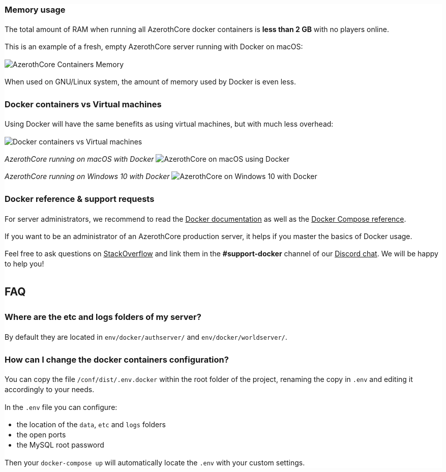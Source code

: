 ### Memory usage

The total amount of RAM when running all AzerothCore docker containers is **less than 2 GB** with no players online.

This is an example of a fresh, empty AzerothCore server running with Docker on macOS:

![AzerothCore Containers Memory](https://user-images.githubusercontent.com/75517/51341568-f258d980-1a91-11e9-9cc1-121591477910.png)

When used on GNU/Linux system, the amount of memory used by Docker is even less.

### Docker containers vs Virtual machines

Using Docker will have the same benefits as using virtual machines, but with much less overhead:

![Docker containers vs Virtual machines](https://user-images.githubusercontent.com/75517/51078179-d4fec680-16b1-11e9-8ce6-87b5053f55dd.png)

_AzerothCore running on macOS with Docker_
![AzerothCore on macOS using Docker](https://user-images.githubusercontent.com/75517/51341229-2089e980-1a91-11e9-8d06-ebd5897552d4.png)

_AzerothCore running on Windows 10 with Docker_
![AzerothCore on Windows 10 with Docker](https://user-images.githubusercontent.com/75517/51561998-966ec600-1e80-11e9-939e-d522c71de459.png)

### Docker reference & support requests

For server administrators, we recommend to read the [Docker documentation](https://docs.docker.com/) as well as the [Docker Compose reference](https://docs.docker.com/compose/reference/overview/).

If you want to be an administrator of an AzerothCore production server, it helps if you master the basics of Docker usage.

Feel free to ask questions on [StackOverflow](https://stackoverflow.com/) and link them in the **#support-docker** channel of our [Discord chat](https://stackoverflow.com/questions/tagged/azerothcore). We will be happy to help you!

## FAQ

### Where are the etc and logs folders of my server?

By default they are located in `env/docker/authserver/` and `env/docker/worldserver/`.

### How can I change the docker containers configuration?

You can copy the file `/conf/dist/.env.docker` within the root folder of the project, renaming the copy in `.env` and editing it accordingly to your needs.

In the `.env` file you can configure:

- the location of the `data`, `etc` and `logs` folders
- the open ports
- the MySQL root password

Then your `docker-compose up` will automatically locate the `.env` with your custom settings.
